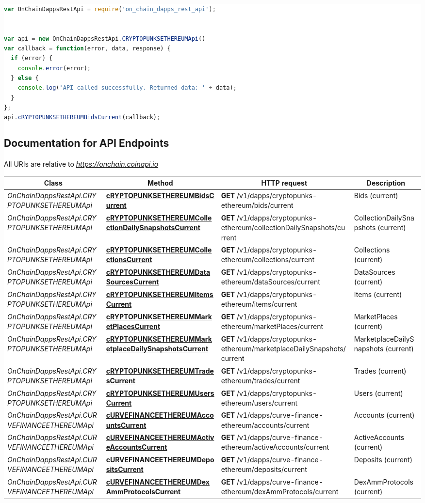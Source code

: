 ```javascript
var OnChainDappsRestApi = require('on_chain_dapps_rest_api');


var api = new OnChainDappsRestApi.CRYPTOPUNKSETHEREUMApi()
var callback = function(error, data, response) {
  if (error) {
    console.error(error);
  } else {
    console.log('API called successfully. Returned data: ' + data);
  }
};
api.cRYPTOPUNKSETHEREUMBidsCurrent(callback);

```

## Documentation for API Endpoints

All URIs are relative to *https://onchain.coinapi.io*

Class | Method | HTTP request | Description
------------ | ------------- | ------------- | -------------
*OnChainDappsRestApi.CRYPTOPUNKSETHEREUMApi* | [**cRYPTOPUNKSETHEREUMBidsCurrent**](docs/CRYPTOPUNKSETHEREUMApi.md#cRYPTOPUNKSETHEREUMBidsCurrent) | **GET** /v1/dapps/cryptopunks-ethereum/bids/current | Bids (current)
*OnChainDappsRestApi.CRYPTOPUNKSETHEREUMApi* | [**cRYPTOPUNKSETHEREUMCollectionDailySnapshotsCurrent**](docs/CRYPTOPUNKSETHEREUMApi.md#cRYPTOPUNKSETHEREUMCollectionDailySnapshotsCurrent) | **GET** /v1/dapps/cryptopunks-ethereum/collectionDailySnapshots/current | CollectionDailySnapshots (current)
*OnChainDappsRestApi.CRYPTOPUNKSETHEREUMApi* | [**cRYPTOPUNKSETHEREUMCollectionsCurrent**](docs/CRYPTOPUNKSETHEREUMApi.md#cRYPTOPUNKSETHEREUMCollectionsCurrent) | **GET** /v1/dapps/cryptopunks-ethereum/collections/current | Collections (current)
*OnChainDappsRestApi.CRYPTOPUNKSETHEREUMApi* | [**cRYPTOPUNKSETHEREUMDataSourcesCurrent**](docs/CRYPTOPUNKSETHEREUMApi.md#cRYPTOPUNKSETHEREUMDataSourcesCurrent) | **GET** /v1/dapps/cryptopunks-ethereum/dataSources/current | DataSources (current)
*OnChainDappsRestApi.CRYPTOPUNKSETHEREUMApi* | [**cRYPTOPUNKSETHEREUMItemsCurrent**](docs/CRYPTOPUNKSETHEREUMApi.md#cRYPTOPUNKSETHEREUMItemsCurrent) | **GET** /v1/dapps/cryptopunks-ethereum/items/current | Items (current)
*OnChainDappsRestApi.CRYPTOPUNKSETHEREUMApi* | [**cRYPTOPUNKSETHEREUMMarketPlacesCurrent**](docs/CRYPTOPUNKSETHEREUMApi.md#cRYPTOPUNKSETHEREUMMarketPlacesCurrent) | **GET** /v1/dapps/cryptopunks-ethereum/marketPlaces/current | MarketPlaces (current)
*OnChainDappsRestApi.CRYPTOPUNKSETHEREUMApi* | [**cRYPTOPUNKSETHEREUMMarketplaceDailySnapshotsCurrent**](docs/CRYPTOPUNKSETHEREUMApi.md#cRYPTOPUNKSETHEREUMMarketplaceDailySnapshotsCurrent) | **GET** /v1/dapps/cryptopunks-ethereum/marketplaceDailySnapshots/current | MarketplaceDailySnapshots (current)
*OnChainDappsRestApi.CRYPTOPUNKSETHEREUMApi* | [**cRYPTOPUNKSETHEREUMTradesCurrent**](docs/CRYPTOPUNKSETHEREUMApi.md#cRYPTOPUNKSETHEREUMTradesCurrent) | **GET** /v1/dapps/cryptopunks-ethereum/trades/current | Trades (current)
*OnChainDappsRestApi.CRYPTOPUNKSETHEREUMApi* | [**cRYPTOPUNKSETHEREUMUsersCurrent**](docs/CRYPTOPUNKSETHEREUMApi.md#cRYPTOPUNKSETHEREUMUsersCurrent) | **GET** /v1/dapps/cryptopunks-ethereum/users/current | Users (current)
*OnChainDappsRestApi.CURVEFINANCEETHEREUMApi* | [**cURVEFINANCEETHEREUMAccountsCurrent**](docs/CURVEFINANCEETHEREUMApi.md#cURVEFINANCEETHEREUMAccountsCurrent) | **GET** /v1/dapps/curve-finance-ethereum/accounts/current | Accounts (current)
*OnChainDappsRestApi.CURVEFINANCEETHEREUMApi* | [**cURVEFINANCEETHEREUMActiveAccountsCurrent**](docs/CURVEFINANCEETHEREUMApi.md#cURVEFINANCEETHEREUMActiveAccountsCurrent) | **GET** /v1/dapps/curve-finance-ethereum/activeAccounts/current | ActiveAccounts (current)
*OnChainDappsRestApi.CURVEFINANCEETHEREUMApi* | [**cURVEFINANCEETHEREUMDepositsCurrent**](docs/CURVEFINANCEETHEREUMApi.md#cURVEFINANCEETHEREUMDepositsCurrent) | **GET** /v1/dapps/curve-finance-ethereum/deposits/current | Deposits (current)
*OnChainDappsRestApi.CURVEFINANCEETHEREUMApi* | [**cURVEFINANCEETHEREUMDexAmmProtocolsCurrent**](docs/CURVEFINANCEETHEREUMApi.md#cURVEFINANCEETHEREUMDexAmmProtocolsCurrent) | **GET** /v1/dapps/curve-finance-ethereum/dexAmmProtocols/current | DexAmmProtocols (current)